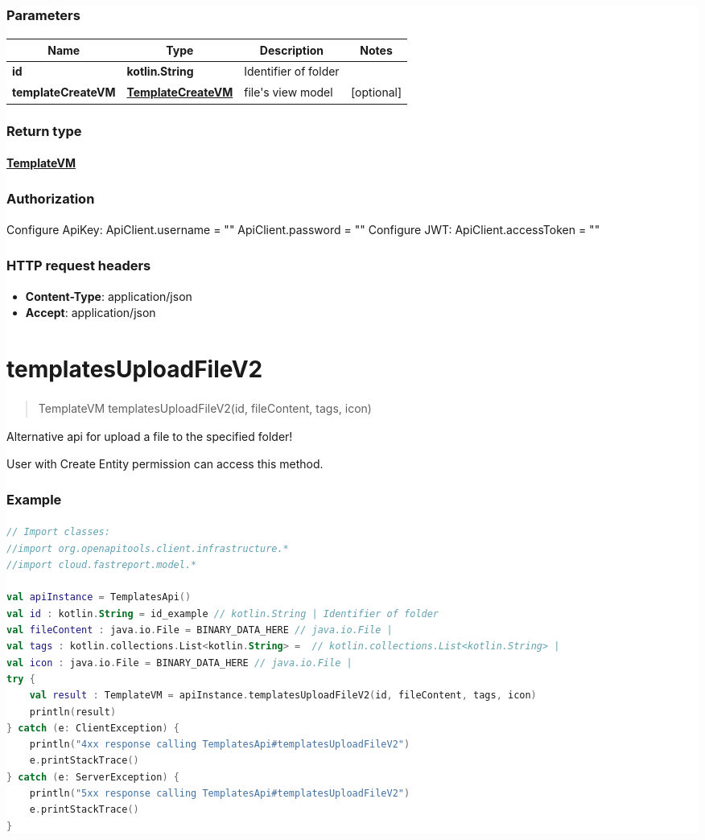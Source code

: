 ### Parameters

Name | Type | Description  | Notes
------------- | ------------- | ------------- | -------------
 **id** | **kotlin.String**| Identifier of folder |
 **templateCreateVM** | [**TemplateCreateVM**](TemplateCreateVM.md)| file&#39;s view model | [optional]

### Return type

[**TemplateVM**](TemplateVM.md)

### Authorization


Configure ApiKey:
    ApiClient.username = ""
    ApiClient.password = ""
Configure JWT:
    ApiClient.accessToken = ""

### HTTP request headers

 - **Content-Type**: application/json
 - **Accept**: application/json

<a id="templatesUploadFileV2"></a>
# **templatesUploadFileV2**
> TemplateVM templatesUploadFileV2(id, fileContent, tags, icon)

Alternative api for upload a file to the specified folder!

User with Create Entity permission can access this method.

### Example
```kotlin
// Import classes:
//import org.openapitools.client.infrastructure.*
//import cloud.fastreport.model.*

val apiInstance = TemplatesApi()
val id : kotlin.String = id_example // kotlin.String | Identifier of folder
val fileContent : java.io.File = BINARY_DATA_HERE // java.io.File | 
val tags : kotlin.collections.List<kotlin.String> =  // kotlin.collections.List<kotlin.String> | 
val icon : java.io.File = BINARY_DATA_HERE // java.io.File | 
try {
    val result : TemplateVM = apiInstance.templatesUploadFileV2(id, fileContent, tags, icon)
    println(result)
} catch (e: ClientException) {
    println("4xx response calling TemplatesApi#templatesUploadFileV2")
    e.printStackTrace()
} catch (e: ServerException) {
    println("5xx response calling TemplatesApi#templatesUploadFileV2")
    e.printStackTrace()
}
```
